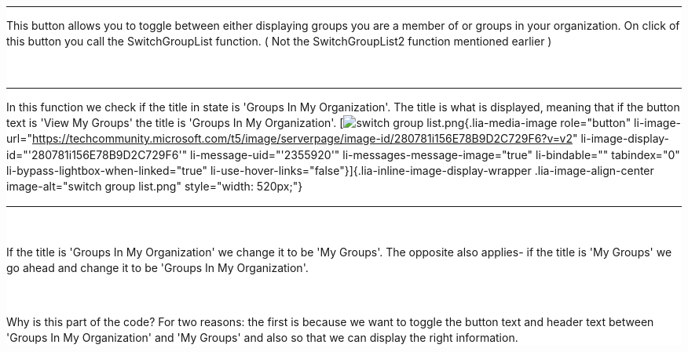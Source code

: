   -------------------------------------------------------------------------------------------------------------------------------------- ----------------------------------------------------------------------------------------------------------------------------------------------------------------------------------------------------------------------------------------------------------------------------------------------------------------------------------------------------------------------------------------------------------------------------------------------------------------------------------------------------------------------------------------------------------------------------------------------------------------------------------------

This button allows you to toggle between either displaying groups you
are a member of or groups in your organization. On click of this button
you call the SwitchGroupList function. ( Not the SwitchGroupList2
function mentioned earlier )

 

  --------------------------------------------------------------------------------------------------------------------------------------------------------------------------------------------------------------- ----------------------------------------------------------------------------------------------------------------------------------------------------------------------------------------------------------------------------------------------------------------------------------------------------------------------------------------------------------------------------------------------------------------------------------------------------------------------------------------------------------------------------------------------------------------------------------------------------------------------------------------------------
  In this function we check if the title in state is 'Groups In My Organization'. The title is what is displayed, meaning that if the button text is 'View My Groups' the title is 'Groups In My Organization'.   [![switch group list.png](https://techcommunity.microsoft.com/t5/image/serverpage/image-id/280781i156E78B9D2C729F6/image-size/large?v=v2&px=999 "switch group list.png"){.lia-media-image role="button" li-image-url="https://techcommunity.microsoft.com/t5/image/serverpage/image-id/280781i156E78B9D2C729F6?v=v2" li-image-display-id="'280781i156E78B9D2C729F6'" li-message-uid="'2355920'" li-messages-message-image="true" li-bindable="" tabindex="0" li-bypass-lightbox-when-linked="true" li-use-hover-links="false"}]{.lia-inline-image-display-wrapper .lia-image-align-center image-alt="switch group list.png" style="width: 520px;"}
  --------------------------------------------------------------------------------------------------------------------------------------------------------------------------------------------------------------- ----------------------------------------------------------------------------------------------------------------------------------------------------------------------------------------------------------------------------------------------------------------------------------------------------------------------------------------------------------------------------------------------------------------------------------------------------------------------------------------------------------------------------------------------------------------------------------------------------------------------------------------------------

 

If the title is 'Groups In My Organization' we change it to be 'My
Groups'. The opposite also applies- if the title is 'My Groups' we go
ahead and change it to be 'Groups In My Organization'.

 

Why is this part of the code? For two reasons: the first is because we
want to toggle the button text and header text between 'Groups In My
Organization' and 'My Groups' and also so that we can display the right
information.
